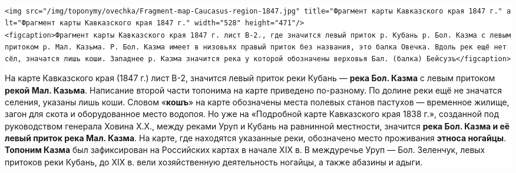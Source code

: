     <img src="/img/toponymy/ovechka/Fragment-map-Caucasus-region-1847.jpg" title="Фрагмент карты Кавказского края 1847 г." alt="Фрагмент карты Кавказского края 1847 г." width="528" height="471"/>
    <figcaption>Фрагмент карты Кавказского края 1847 г. лист В-2., где значится левый приток р. Кубань р. Бол. Казма с левым притоком р. Мал. Казьма. Р. Бол. Казма имеет в низовьях правый приток без названия, это балка Овечка. Вдоль рек ещё нет сёл, значатся лишь коши. Западнее р. Казма значится река у которой обозначены верховья Бал. (балка) Бейсузъ</figcaption>
</figure>

На карте Кавказского края (1847 г.) лист В-2, значится левый приток реки Кубань — **река Бол. Казма** с левым притоком **рекой Мал. Казьма**. Написание второй части топонима на карте приведено по-разному. По долине реки ещё не значатся селения, указаны лишь коши. Словом «**кошъ**» на карте обозначены места полевых станов пастухов — временное жилище, загон для скота и оборудованное место водопоя. Но уже на «Подробной карте Кавказского края 1838 г.», созданной под руководством генерала Ховина Х.Х., между реками Уруп и Кубань на равнинной местности, значится **река Бол. Казма и её левый приток река Мал. Казма**. На карте, где находятся указанные реки, обозначено место проживания **этноса ногайцы**. **Топоним Казма** был зафиксирован на Российских картах в начале ХIХ в. В междуречье Уруп — Бол. Зеленчук, левых притоков реки Кубань, до ХIХ в. вели хозяйственную деятельность ногайцы, а также абазины и адыги.

<figure>